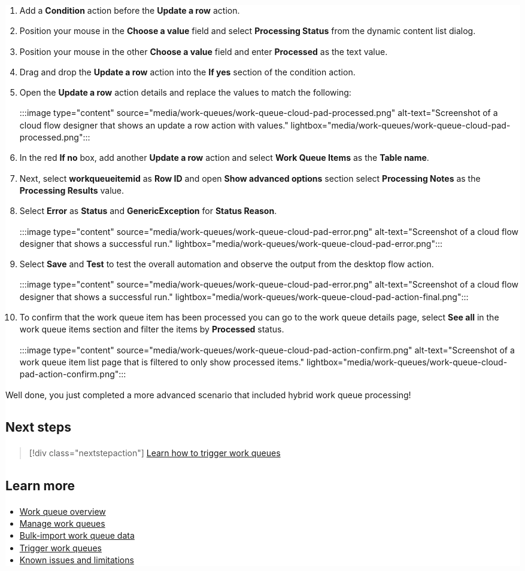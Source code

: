 1. Add a **Condition** action before the **Update a row** action.
1. Position your mouse in the **Choose a value** field and select **Processing Status** from the dynamic content list dialog.
1. Position your mouse in the other **Choose a value** field and enter **Processed** as the text value.
1. Drag and drop the **Update a row** action into the **If yes** section of the condition action.
1. Open the **Update a row** action details and replace the values to match the following:

   :::image type="content" source="media/work-queues/work-queue-cloud-pad-processed.png" alt-text="Screenshot of a cloud flow designer that shows an update a row action with values." lightbox="media/work-queues/work-queue-cloud-pad-processed.png":::

1. In the red **If no** box, add another **Update a row** action and select **Work Queue Items** as the **Table name**.
1. Next, select **workqueueitemid** as **Row ID** and open **Show advanced options** section select **Processing Notes** as the **Processing Results** value.
1. Select **Error** as **Status** and **GenericException** for **Status Reason**.  

   :::image type="content" source="media/work-queues/work-queue-cloud-pad-error.png" alt-text="Screenshot of a cloud flow designer that shows a successful run." lightbox="media/work-queues/work-queue-cloud-pad-error.png":::

1. Select **Save** and **Test** to test the overall automation and observe the output from the desktop flow action.

   :::image type="content" source="media/work-queues/work-queue-cloud-pad-error.png" alt-text="Screenshot of a cloud flow designer that shows a successful run." lightbox="media/work-queues/work-queue-cloud-pad-action-final.png":::

1. To confirm that the work queue item has been processed you can go to the work queue details page, select **See all** in the work queue items section and filter the items by **Processed** status.

   :::image type="content" source="media/work-queues/work-queue-cloud-pad-action-confirm.png" alt-text="Screenshot of a work queue item list page that is filtered to only show processed items." lightbox="media/work-queues/work-queue-cloud-pad-action-confirm.png":::

Well done, you just completed a more advanced scenario that included hybrid work queue processing!

## Next steps

> [!div class="nextstepaction"]
> [Learn how to trigger work queues](work-queues-trigger.md)

## Learn more

- [Work queue overview](work-queues.md)
- [Manage work queues](work-queues-manage.md)
- [Bulk-import work queue data](work-queues-bulk-import.md)
- [Trigger work queues](work-queues-trigger.md)
- [Known issues and limitations](work-queues-known-limitations.md)
